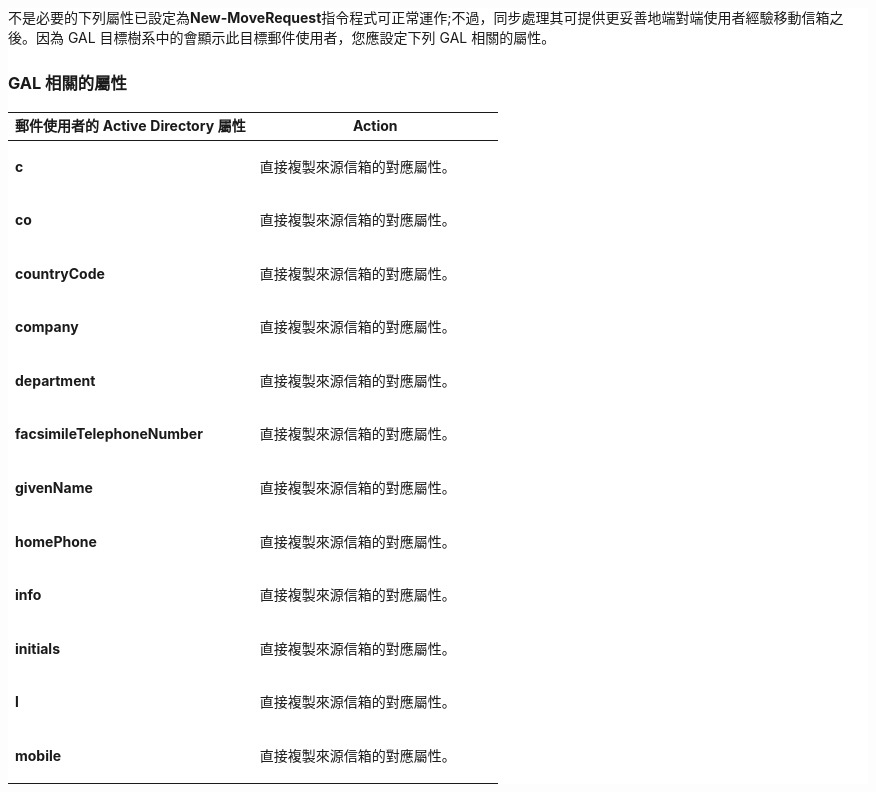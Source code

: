 不是必要的下列屬性已設定為**New-MoveRequest**指令程式可正常運作;不過，同步處理其可提供更妥善地端對端使用者經驗移動信箱之後。因為 GAL 目標樹系中的會顯示此目標郵件使用者，您應設定下列 GAL 相關的屬性。

### GAL 相關的屬性

<table>
<colgroup>
<col style="width: 50%" />
<col style="width: 50%" />
</colgroup>
<thead>
<tr class="header">
<th>郵件使用者的 Active Directory 屬性</th>
<th>Action</th>
</tr>
</thead>
<tbody>
<tr class="odd">
<td><p><strong>c</strong></p></td>
<td><p>直接複製來源信箱的對應屬性。</p></td>
</tr>
<tr class="even">
<td><p><strong>co</strong></p></td>
<td><p>直接複製來源信箱的對應屬性。</p></td>
</tr>
<tr class="odd">
<td><p><strong>countryCode</strong></p></td>
<td><p>直接複製來源信箱的對應屬性。</p></td>
</tr>
<tr class="even">
<td><p><strong>company</strong></p></td>
<td><p>直接複製來源信箱的對應屬性。</p></td>
</tr>
<tr class="odd">
<td><p><strong>department</strong></p></td>
<td><p>直接複製來源信箱的對應屬性。</p></td>
</tr>
<tr class="even">
<td><p><strong>facsimileTelephoneNumber</strong></p></td>
<td><p>直接複製來源信箱的對應屬性。</p></td>
</tr>
<tr class="odd">
<td><p><strong>givenName</strong></p></td>
<td><p>直接複製來源信箱的對應屬性。</p></td>
</tr>
<tr class="even">
<td><p><strong>homePhone</strong></p></td>
<td><p>直接複製來源信箱的對應屬性。</p></td>
</tr>
<tr class="odd">
<td><p><strong>info</strong></p></td>
<td><p>直接複製來源信箱的對應屬性。</p></td>
</tr>
<tr class="even">
<td><p><strong>initials</strong></p></td>
<td><p>直接複製來源信箱的對應屬性。</p></td>
</tr>
<tr class="odd">
<td><p><strong>l</strong></p></td>
<td><p>直接複製來源信箱的對應屬性。</p></td>
</tr>
<tr class="even">
<td><p><strong>mobile</strong></p></td>
<td><p>直接複製來源信箱的對應屬性。</p></td>